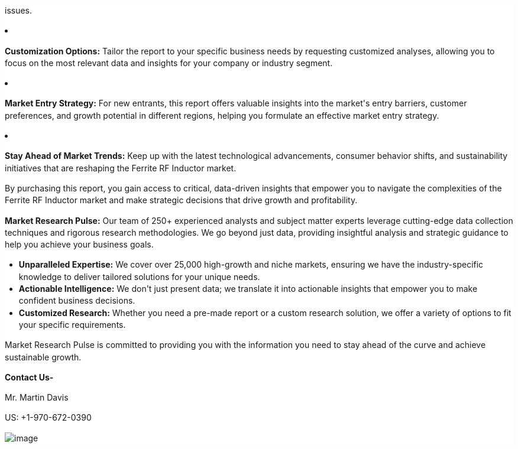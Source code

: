 issues.</p></li><li><p><strong>Customization Options:</strong> Tailor the report to your specific business needs by requesting customized analyses, allowing you to focus on the most relevant data and insights for your company or industry segment.</p></li><li><p><strong>Market Entry Strategy:</strong> For new entrants, this report offers valuable insights into the market's entry barriers, customer preferences, and growth potential in different regions, helping you formulate an effective market entry strategy.</p></li><li><p><strong>Stay Ahead of Market Trends:</strong> Keep up with the latest technological advancements, consumer behavior shifts, and sustainability initiatives that are reshaping the Ferrite RF Inductor market.</p></li></ol><p>By purchasing this report, you gain access to critical, data-driven insights that empower you to navigate the complexities of the Ferrite RF Inductor market and make strategic decisions that drive growth and profitability.</p><p><strong>Market Research Pulse:</strong>&nbsp;Our team of 250+ experienced analysts and subject matter experts leverage cutting-edge data collection techniques and rigorous research methodologies. We go beyond just data, providing insightful analysis and strategic guidance to help you achieve your business goals.</p><ul><li><strong>Unparalleled Expertise:</strong>&nbsp;We cover over 25,000 high-growth and niche markets, ensuring we have the industry-specific knowledge to deliver tailored solutions for your unique needs.</li><li><strong>Actionable Intelligence:</strong>&nbsp;We don't just present data; we translate it into actionable insights that empower you to make confident business decisions.</li><li><strong>Customized Research:</strong>&nbsp;Whether you need a pre-made report or a custom research solution, we offer a variety of options to fit your specific requirements.</li></ul><p>Market Research Pulse is committed to providing you with the information you need to stay ahead of the curve and achieve sustainable growth.</p><p><strong>Contact Us-</strong></p><p>Mr. Martin Davis</p><p>US: +1-970-672-0390</p>
![image](https://github.com/user-attachments/assets/568e4b71-671e-4239-a56d-454c6a77c6d3)

